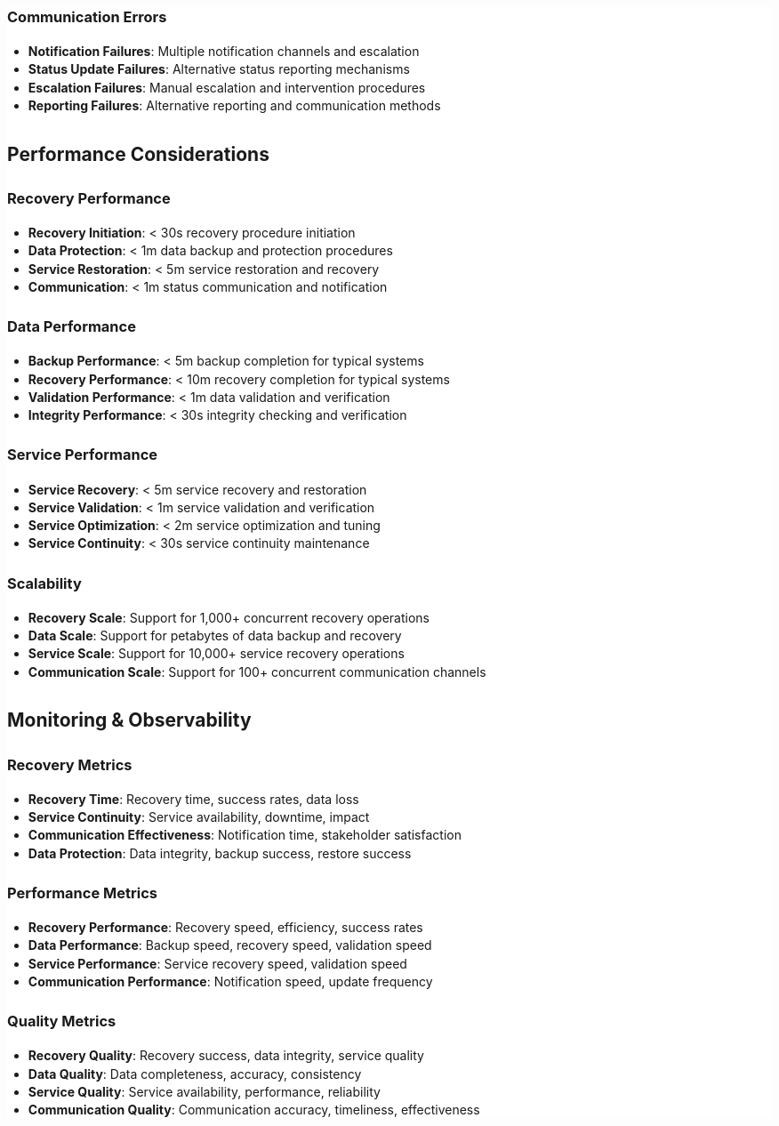 ### **Communication Errors**
- **Notification Failures**: Multiple notification channels and escalation
- **Status Update Failures**: Alternative status reporting mechanisms
- **Escalation Failures**: Manual escalation and intervention procedures
- **Reporting Failures**: Alternative reporting and communication methods

## **Performance Considerations**

### **Recovery Performance**
- **Recovery Initiation**: < 30s recovery procedure initiation
- **Data Protection**: < 1m data backup and protection procedures
- **Service Restoration**: < 5m service restoration and recovery
- **Communication**: < 1m status communication and notification

### **Data Performance**
- **Backup Performance**: < 5m backup completion for typical systems
- **Recovery Performance**: < 10m recovery completion for typical systems
- **Validation Performance**: < 1m data validation and verification
- **Integrity Performance**: < 30s integrity checking and verification

### **Service Performance**
- **Service Recovery**: < 5m service recovery and restoration
- **Service Validation**: < 1m service validation and verification
- **Service Optimization**: < 2m service optimization and tuning
- **Service Continuity**: < 30s service continuity maintenance

### **Scalability**
- **Recovery Scale**: Support for 1,000+ concurrent recovery operations
- **Data Scale**: Support for petabytes of data backup and recovery
- **Service Scale**: Support for 10,000+ service recovery operations
- **Communication Scale**: Support for 100+ concurrent communication channels

## **Monitoring & Observability**

### **Recovery Metrics**
- **Recovery Time**: Recovery time, success rates, data loss
- **Service Continuity**: Service availability, downtime, impact
- **Communication Effectiveness**: Notification time, stakeholder satisfaction
- **Data Protection**: Data integrity, backup success, restore success

### **Performance Metrics**
- **Recovery Performance**: Recovery speed, efficiency, success rates
- **Data Performance**: Backup speed, recovery speed, validation speed
- **Service Performance**: Service recovery speed, validation speed
- **Communication Performance**: Notification speed, update frequency

### **Quality Metrics**
- **Recovery Quality**: Recovery success, data integrity, service quality
- **Data Quality**: Data completeness, accuracy, consistency
- **Service Quality**: Service availability, performance, reliability
- **Communication Quality**: Communication accuracy, timeliness, effectiveness
